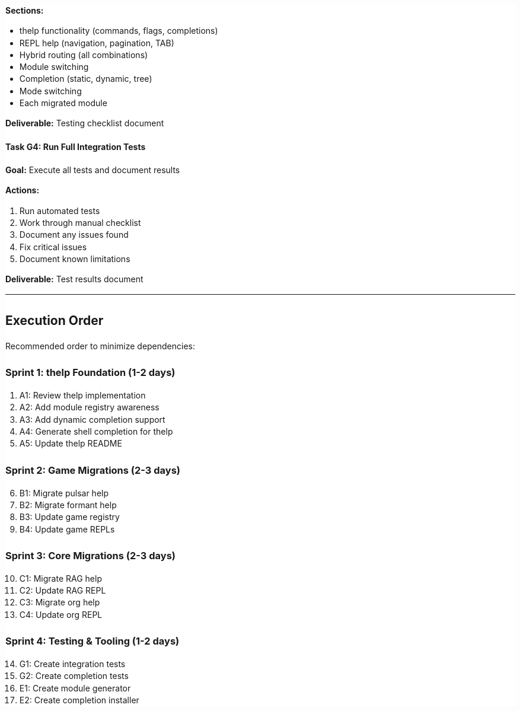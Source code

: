 **Sections:**
- thelp functionality (commands, flags, completions)
- REPL help (navigation, pagination, TAB)
- Hybrid routing (all combinations)
- Module switching
- Completion (static, dynamic, tree)
- Mode switching
- Each migrated module

**Deliverable:** Testing checklist document

#### Task G4: Run Full Integration Tests
**Goal:** Execute all tests and document results

**Actions:**
1. Run automated tests
2. Work through manual checklist
3. Document any issues found
4. Fix critical issues
5. Document known limitations

**Deliverable:** Test results document

---

## Execution Order

Recommended order to minimize dependencies:

### Sprint 1: thelp Foundation (1-2 days)
1. A1: Review thelp implementation
2. A2: Add module registry awareness
3. A3: Add dynamic completion support
4. A4: Generate shell completion for thelp
5. A5: Update thelp README

### Sprint 2: Game Migrations (2-3 days)
6. B1: Migrate pulsar help
7. B2: Migrate formant help
8. B3: Update game registry
9. B4: Update game REPLs

### Sprint 3: Core Migrations (2-3 days)
10. C1: Migrate RAG help
11. C2: Update RAG REPL
12. C3: Migrate org help
13. C4: Update org REPL

### Sprint 4: Testing & Tooling (1-2 days)
14. G1: Create integration tests
15. G2: Create completion tests
16. E1: Create module generator
17. E2: Create completion installer
